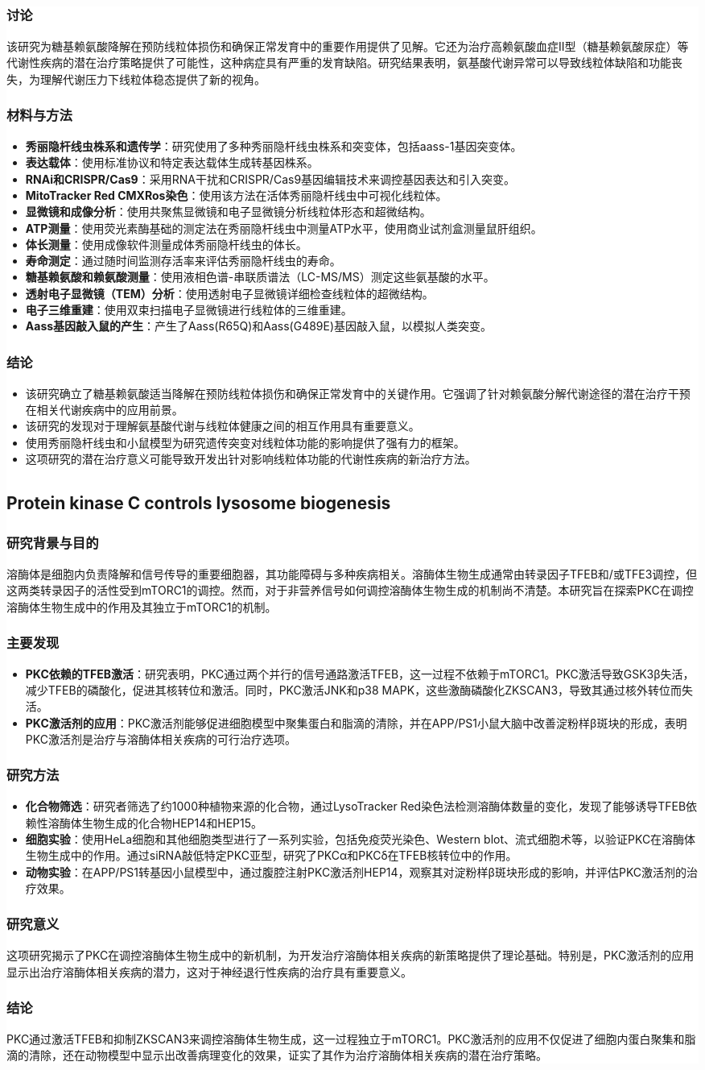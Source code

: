 ### 讨论
该研究为糖基赖氨酸降解在预防线粒体损伤和确保正常发育中的重要作用提供了见解。它还为治疗高赖氨酸血症II型（糖基赖氨酸尿症）等代谢性疾病的潜在治疗策略提供了可能性，这种病症具有严重的发育缺陷。研究结果表明，氨基酸代谢异常可以导致线粒体缺陷和功能丧失，为理解代谢压力下线粒体稳态提供了新的视角。

### 材料与方法
- **秀丽隐杆线虫株系和遗传学**：研究使用了多种秀丽隐杆线虫株系和突变体，包括aass-1基因突变体。
- **表达载体**：使用标准协议和特定表达载体生成转基因株系。
- **RNAi和CRISPR/Cas9**：采用RNA干扰和CRISPR/Cas9基因编辑技术来调控基因表达和引入突变。
- **MitoTracker Red CMXRos染色**：使用该方法在活体秀丽隐杆线虫中可视化线粒体。
- **显微镜和成像分析**：使用共聚焦显微镜和电子显微镜分析线粒体形态和超微结构。
- **ATP测量**：使用荧光素酶基础的测定法在秀丽隐杆线虫中测量ATP水平，使用商业试剂盒测量鼠肝组织。
- **体长测量**：使用成像软件测量成体秀丽隐杆线虫的体长。
- **寿命测定**：通过随时间监测存活率来评估秀丽隐杆线虫的寿命。
- **糖基赖氨酸和赖氨酸测量**：使用液相色谱-串联质谱法（LC-MS/MS）测定这些氨基酸的水平。
- **透射电子显微镜（TEM）分析**：使用透射电子显微镜详细检查线粒体的超微结构。
- **电子三维重建**：使用双束扫描电子显微镜进行线粒体的三维重建。
- **Aass基因敲入鼠的产生**：产生了Aass(R65Q)和Aass(G489E)基因敲入鼠，以模拟人类突变。

### 结论
- 该研究确立了糖基赖氨酸适当降解在预防线粒体损伤和确保正常发育中的关键作用。它强调了针对赖氨酸分解代谢途径的潜在治疗干预在相关代谢疾病中的应用前景。
- 该研究的发现对于理解氨基酸代谢与线粒体健康之间的相互作用具有重要意义。
- 使用秀丽隐杆线虫和小鼠模型为研究遗传突变对线粒体功能的影响提供了强有力的框架。
- 这项研究的潜在治疗意义可能导致开发出针对影响线粒体功能的代谢性疾病的新治疗方法。

## Protein kinase C controls lysosome biogenesis

### 研究背景与目的
溶酶体是细胞内负责降解和信号传导的重要细胞器，其功能障碍与多种疾病相关。溶酶体生物生成通常由转录因子TFEB和/或TFE3调控，但这两类转录因子的活性受到mTORC1的调控。然而，对于非营养信号如何调控溶酶体生物生成的机制尚不清楚。本研究旨在探索PKC在调控溶酶体生物生成中的作用及其独立于mTORC1的机制。

### 主要发现
- **PKC依赖的TFEB激活**：研究表明，PKC通过两个并行的信号通路激活TFEB，这一过程不依赖于mTORC1。PKC激活导致GSK3β失活，减少TFEB的磷酸化，促进其核转位和激活。同时，PKC激活JNK和p38 MAPK，这些激酶磷酸化ZKSCAN3，导致其通过核外转位而失活。
- **PKC激活剂的应用**：PKC激活剂能够促进细胞模型中聚集蛋白和脂滴的清除，并在APP/PS1小鼠大脑中改善淀粉样β斑块的形成，表明PKC激活剂是治疗与溶酶体相关疾病的可行治疗选项。

### 研究方法
- **化合物筛选**：研究者筛选了约1000种植物来源的化合物，通过LysoTracker Red染色法检测溶酶体数量的变化，发现了能够诱导TFEB依赖性溶酶体生物生成的化合物HEP14和HEP15。
- **细胞实验**：使用HeLa细胞和其他细胞类型进行了一系列实验，包括免疫荧光染色、Western blot、流式细胞术等，以验证PKC在溶酶体生物生成中的作用。通过siRNA敲低特定PKC亚型，研究了PKCα和PKCδ在TFEB核转位中的作用。
- **动物实验**：在APP/PS1转基因小鼠模型中，通过腹腔注射PKC激活剂HEP14，观察其对淀粉样β斑块形成的影响，并评估PKC激活剂的治疗效果。

### 研究意义
这项研究揭示了PKC在调控溶酶体生物生成中的新机制，为开发治疗溶酶体相关疾病的新策略提供了理论基础。特别是，PKC激活剂的应用显示出治疗溶酶体相关疾病的潜力，这对于神经退行性疾病的治疗具有重要意义。

### 结论
PKC通过激活TFEB和抑制ZKSCAN3来调控溶酶体生物生成，这一过程独立于mTORC1。PKC激活剂的应用不仅促进了细胞内蛋白聚集和脂滴的清除，还在动物模型中显示出改善病理变化的效果，证实了其作为治疗溶酶体相关疾病的潜在治疗策略。
